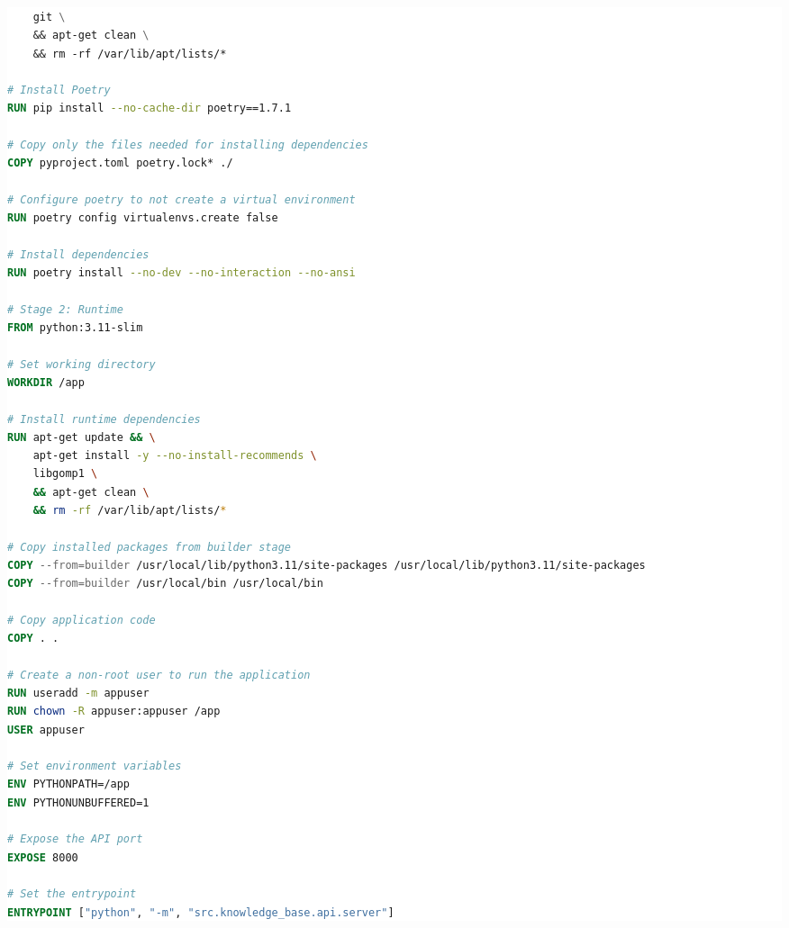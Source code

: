 ```dockerfile
    git \
    && apt-get clean \
    && rm -rf /var/lib/apt/lists/*

# Install Poetry
RUN pip install --no-cache-dir poetry==1.7.1

# Copy only the files needed for installing dependencies
COPY pyproject.toml poetry.lock* ./

# Configure poetry to not create a virtual environment
RUN poetry config virtualenvs.create false

# Install dependencies
RUN poetry install --no-dev --no-interaction --no-ansi

# Stage 2: Runtime
FROM python:3.11-slim

# Set working directory
WORKDIR /app

# Install runtime dependencies
RUN apt-get update && \
    apt-get install -y --no-install-recommends \
    libgomp1 \
    && apt-get clean \
    && rm -rf /var/lib/apt/lists/*

# Copy installed packages from builder stage
COPY --from=builder /usr/local/lib/python3.11/site-packages /usr/local/lib/python3.11/site-packages
COPY --from=builder /usr/local/bin /usr/local/bin

# Copy application code
COPY . .

# Create a non-root user to run the application
RUN useradd -m appuser
RUN chown -R appuser:appuser /app
USER appuser

# Set environment variables
ENV PYTHONPATH=/app
ENV PYTHONUNBUFFERED=1

# Expose the API port
EXPOSE 8000

# Set the entrypoint
ENTRYPOINT ["python", "-m", "src.knowledge_base.api.server"]
```
